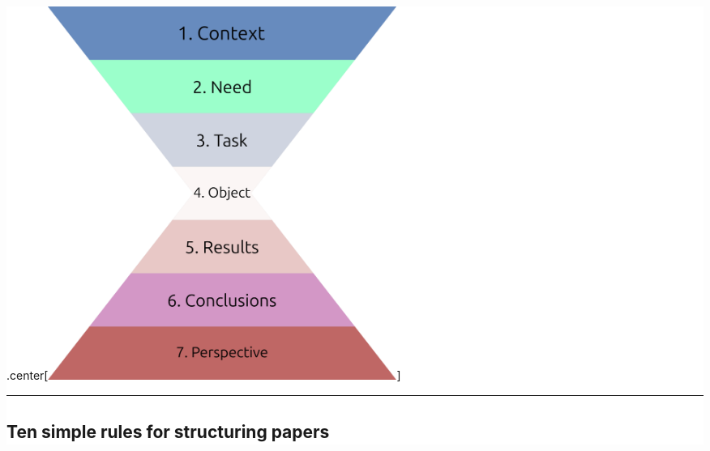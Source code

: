 .center[<img src="../../../assets/images/teaching/mlprojects/writing/scientific_story.png" alt="The structure of a scientific story" style="width:50%"/>]

---

## Ten simple rules for structuring papers
